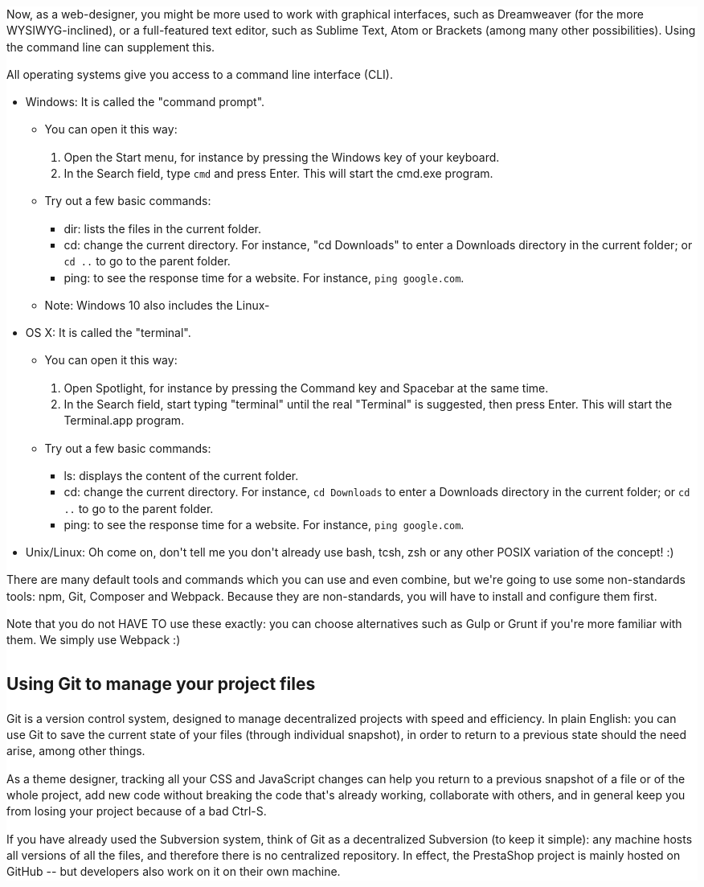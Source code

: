 Now, as a web-designer, you might be more used to work with graphical interfaces, such as Dreamweaver (for the more WYSIWYG-inclined), or a full-featured text editor, such as Sublime Text, Atom or Brackets (among many other possibilities). Using the command line can supplement this.

All operating systems give you access to a command line interface (CLI).

* Windows: It is called the "command prompt".

  * You can open it this way:

    1. Open the Start menu, for instance by pressing the Windows key of your keyboard.
    2. In the Search field, type `cmd` and press Enter. This will start the cmd.exe program.

  * Try out a few basic commands:

    * dir: lists the files in the current folder.
    * cd: change the current directory. For instance, "cd Downloads" to enter a Downloads directory in the current folder; or `cd ..` to go to the parent folder.
    * ping: to see the response time for a website. For instance, `ping google.com`.
  * Note: Windows 10 also includes the Linux-

* OS X: It is called the "terminal".

  * You can open it this way:

    1. Open Spotlight, for instance by pressing the Command key and Spacebar at the same time.
    2. In the Search field, start typing "terminal" until the real "Terminal" is suggested, then press Enter. This will start the Terminal.app program.
  * Try out a few basic commands:
    * ls: displays the content of the current folder.
    * cd: change the current directory. For instance, `cd Downloads` to enter a Downloads directory in the current folder; or `cd ..` to go to the parent folder.
    * ping: to see the response time for a website. For instance, `ping google.com`.

* Unix/Linux: Oh come on, don't tell me you don't already use bash, tcsh, zsh or any other POSIX variation of the concept! :)

There are many default tools and commands which you can use and even combine, but we're going to use some non-standards tools: npm, Git, Composer and Webpack. Because they are non-standards, you will have to install and configure them first.

Note that you do not HAVE TO use these exactly: you can choose alternatives such as Gulp or Grunt if you're more familiar with them. We simply use Webpack :)


## Using Git to manage your project files

Git is a version control system, designed to manage decentralized projects with speed and efficiency.
In plain English: you can use Git to save the current state of your files (through individual snapshot), in order to return to a previous state should the need arise, among other things.

As a theme designer, tracking all your CSS and JavaScript changes can help you return to a previous snapshot of a file or of the whole project, add new code without breaking the code that's already working, collaborate with others, and in general keep you from losing your project because of a bad Ctrl-S.

If you have already used the Subversion system, think of Git as a decentralized Subversion (to keep it simple): any machine hosts all versions of all the files, and therefore there is no centralized repository. In effect, the PrestaShop project is mainly hosted on GitHub -- but developers also work on it on their own machine.
